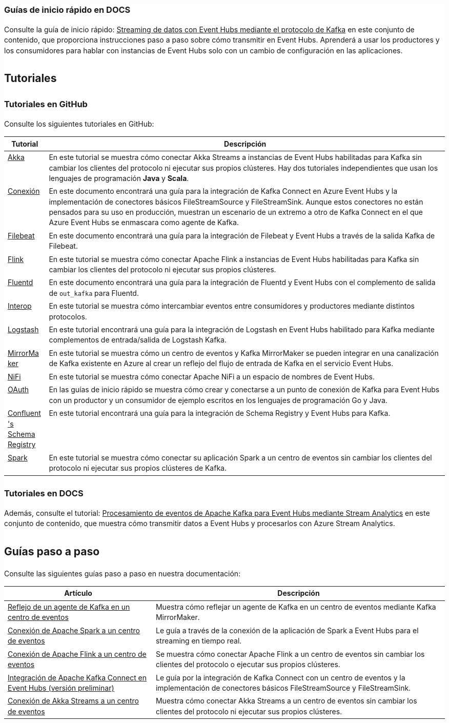 ### <a name="quickstarts-in-docs"></a>Guías de inicio rápido en DOCS
Consulte la guía de inicio rápido: [Streaming de datos con Event Hubs mediante el protocolo de Kafka](event-hubs-quickstart-kafka-enabled-event-hubs.md) en este conjunto de contenido, que proporciona instrucciones paso a paso sobre cómo transmitir en Event Hubs. Aprenderá a usar los productores y los consumidores para hablar con instancias de Event Hubs solo con un cambio de configuración en las aplicaciones. 


## <a name="tutorials"></a>Tutoriales 

### <a name="tutorials-in-github"></a>Tutoriales en GitHub
Consulte los siguientes tutoriales en GitHub:

| Tutorial | Descripción | 
| ------------------------- | ----------- | 
| [Akka](https://github.com/Azure/azure-event-hubs-for-kafka/tree/master/tutorials/akka/java) | En este tutorial se muestra cómo conectar Akka Streams a instancias de Event Hubs habilitadas para Kafka sin cambiar los clientes del protocolo ni ejecutar sus propios clústeres. Hay dos tutoriales independientes que usan los lenguajes de programación **Java** y **Scala**. | 
| [Conexión](https://github.com/Azure/azure-event-hubs-for-kafka/tree/master/tutorials/connect) | En este documento encontrará una guía para la integración de Kafka Connect en Azure Event Hubs y la implementación de conectores básicos FileStreamSource y FileStreamSink. Aunque estos conectores no están pensados para su uso en producción, muestran un escenario de un extremo a otro de Kafka Connect en el que Azure Event Hubs se enmascara como agente de Kafka.| 
| [Filebeat](https://github.com/Azure/azure-event-hubs-for-kafka/tree/master/tutorials/filebeat) | En este documento encontrará una guía para la integración de Filebeat y Event Hubs a través de la salida Kafka de Filebeat. | 
| [Flink](https://github.com/Azure/azure-event-hubs-for-kafka/tree/master/tutorials/flink) | En este tutorial se muestra cómo conectar Apache Flink a instancias de Event Hubs habilitadas para Kafka sin cambiar los clientes del protocolo ni ejecutar sus propios clústeres. | 
| [Fluentd](https://github.com/Azure/azure-event-hubs-for-kafka/tree/master/tutorials/fluentd) | En este documento encontrará una guía para la integración de Fluentd y Event Hubs con el complemento de salida de `out_kafka` para Fluentd. |
| [Interop](https://github.com/Azure/azure-event-hubs-for-kafka/tree/master/tutorials/interop) | En este tutorial se muestra cómo intercambiar eventos entre consumidores y productores mediante distintos protocolos. |
| [Logstash](https://github.com/Azure/azure-event-hubs-for-kafka/tree/master/tutorials/logstash) | En este tutorial encontrará una guía para la integración de Logstash en Event Hubs habilitado para Kafka mediante complementos de entrada/salida de Logstash Kafka. | 
| [MirrorMaker](https://github.com/Azure/azure-event-hubs-for-kafka/tree/master/tutorials/mirror-maker) | En este tutorial se muestra cómo un centro de eventos y Kafka MirrorMaker se pueden integrar en una canalización de Kafka existente en Azure al crear un reflejo del flujo de entrada de Kafka en el servicio Event Hubs. |
| [NiFi](https://github.com/Azure/azure-event-hubs-for-kafka/tree/master/tutorials/nifi) | En este tutorial se muestra cómo conectar Apache NiFi a un espacio de nombres de Event Hubs. | 
| [OAuth](https://github.com/Azure/azure-event-hubs-for-kafka/tree/master/tutorials/oauth) | En las guías de inicio rápido se muestra cómo crear y conectarse a un punto de conexión de Kafka para Event Hubs con un productor y un consumidor de ejemplo escritos en los lenguajes de programación Go y Java. |
| [Confluent's Schema Registry](https://github.com/Azure/azure-event-hubs-for-kafka/tree/master/tutorials/schema-registry) | En este tutorial encontrará una guía para la integración de Schema Registry y Event Hubs para Kafka. | 
| [Spark](https://github.com/Azure/azure-event-hubs-for-kafka/tree/master/tutorials/spark) | En este tutorial se muestra cómo conectar su aplicación Spark a un centro de eventos sin cambiar los clientes del protocolo ni ejecutar sus propios clústeres de Kafka. | 

### <a name="tutorials-in-docs"></a>Tutoriales en DOCS
Además, consulte el tutorial: [Procesamiento de eventos de Apache Kafka para Event Hubs mediante Stream Analytics](event-hubs-kafka-stream-analytics.md) en este conjunto de contenido, que muestra cómo transmitir datos a Event Hubs y procesarlos con Azure Stream Analytics.

## <a name="how-to-guides"></a>Guías paso a paso
Consulte las siguientes guías paso a paso en nuestra documentación:

| Artículo | Descripción | 
| ------- | ----------- | 
| [Reflejo de un agente de Kafka en un centro de eventos](event-hubs-kafka-mirror-maker-tutorial.md) | Muestra cómo reflejar un agente de Kafka en un centro de eventos mediante Kafka MirrorMaker. |
| [Conexión de Apache Spark a un centro de eventos](event-hubs-kafka-spark-tutorial.md) | Le guía a través de la conexión de la aplicación de Spark a Event Hubs para el streaming en tiempo real. |
| [Conexión de Apache Flink a un centro de eventos](event-hubs-kafka-flink-tutorial.md) | Se muestra cómo conectar Apache Flink a un centro de eventos sin cambiar los clientes del protocolo o ejecutar sus propios clústeres. |
| [Integración de Apache Kafka Connect en Event Hubs (versión preliminar)](event-hubs-kafka-connect-tutorial.md) | Le guía por la integración de Kafka Connect con un centro de eventos y la implementación de conectores básicos FileStreamSource y FileStreamSink. |
| [Conexión de Akka Streams a un centro de eventos](event-hubs-kafka-akka-streams-tutorial.md) | Muestra cómo conectar Akka Streams a un centro de eventos sin cambiar los clientes del protocolo ni ejecutar sus propios clústeres. |